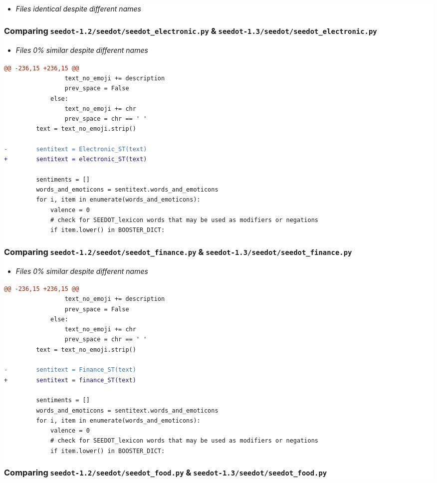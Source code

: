  * *Files identical despite different names*

### Comparing `seedot-1.2/seedot/seedot_electronic.py` & `seedot-1.3/seedot/seedot_electronic.py`

 * *Files 0% similar despite different names*

```diff
@@ -236,15 +236,15 @@
                 text_no_emoji += description
                 prev_space = False
             else:
                 text_no_emoji += chr
                 prev_space = chr == ' '
         text = text_no_emoji.strip()
 
-        sentitext = Electronic_ST(text)
+        sentitext = electronic_ST(text)
 
         sentiments = []
         words_and_emoticons = sentitext.words_and_emoticons
         for i, item in enumerate(words_and_emoticons):
             valence = 0
             # check for SEEDOT_lexicon words that may be used as modifiers or negations
             if item.lower() in BOOSTER_DICT:
```

### Comparing `seedot-1.2/seedot/seedot_finance.py` & `seedot-1.3/seedot/seedot_finance.py`

 * *Files 0% similar despite different names*

```diff
@@ -236,15 +236,15 @@
                 text_no_emoji += description
                 prev_space = False
             else:
                 text_no_emoji += chr
                 prev_space = chr == ' '
         text = text_no_emoji.strip()
 
-        sentitext = Finance_ST(text)
+        sentitext = finance_ST(text)
 
         sentiments = []
         words_and_emoticons = sentitext.words_and_emoticons
         for i, item in enumerate(words_and_emoticons):
             valence = 0
             # check for SEEDOT_lexicon words that may be used as modifiers or negations
             if item.lower() in BOOSTER_DICT:
```

### Comparing `seedot-1.2/seedot/seedot_food.py` & `seedot-1.3/seedot/seedot_food.py`

